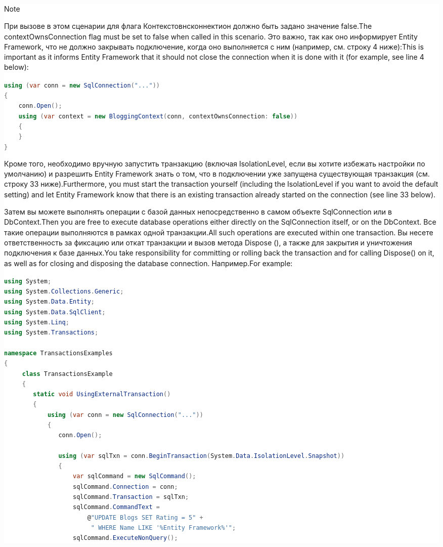 > [!NOTE]
> <span data-ttu-id="e6044-142">При вызове в этом сценарии для флага Контекстовнсконнектион должно быть задано значение false.</span><span class="sxs-lookup"><span data-stu-id="e6044-142">The contextOwnsConnection flag must be set to false when called in this scenario.</span></span> <span data-ttu-id="e6044-143">Это важно, так как оно информирует Entity Framework, что не должно закрывать подключение, когда оно выполняется с ним (например, см. строку 4 ниже):</span><span class="sxs-lookup"><span data-stu-id="e6044-143">This is important as it informs Entity Framework that it should not close the connection when it is done with it (for example, see line 4 below):</span></span>  

``` csharp
using (var conn = new SqlConnection("..."))
{
    conn.Open();
    using (var context = new BloggingContext(conn, contextOwnsConnection: false))
    {
    }
}
```  

<span data-ttu-id="e6044-144">Кроме того, необходимо вручную запустить транзакцию (включая IsolationLevel, если вы хотите избежать настройки по умолчанию) и разрешить Entity Framework знать о том, что в подключении уже запущена существующая транзакция (см. строку 33 ниже).</span><span class="sxs-lookup"><span data-stu-id="e6044-144">Furthermore, you must start the transaction yourself (including the IsolationLevel if you want to avoid the default setting) and let Entity Framework know that there is an existing transaction already started on the connection (see line 33 below).</span></span>  

<span data-ttu-id="e6044-145">Затем вы можете выполнять операции с базой данных непосредственно в самом объекте SqlConnection или в DbContext.</span><span class="sxs-lookup"><span data-stu-id="e6044-145">Then you are free to execute database operations either directly on the SqlConnection itself, or on the DbContext.</span></span> <span data-ttu-id="e6044-146">Все такие операции выполняются в рамках одной транзакции.</span><span class="sxs-lookup"><span data-stu-id="e6044-146">All such operations are executed within one transaction.</span></span> <span data-ttu-id="e6044-147">Вы несете ответственность за фиксацию или откат транзакции и вызов метода Dispose (), а также для закрытия и уничтожения подключения к базе данных.</span><span class="sxs-lookup"><span data-stu-id="e6044-147">You take responsibility for committing or rolling back the transaction and for calling Dispose() on it, as well as for closing and disposing the database connection.</span></span> <span data-ttu-id="e6044-148">Например.</span><span class="sxs-lookup"><span data-stu-id="e6044-148">For example:</span></span>  

``` csharp
using System;
using System.Collections.Generic;
using System.Data.Entity;
using System.Data.SqlClient;
using System.Linq;
using System.Transactions;

namespace TransactionsExamples
{
     class TransactionsExample
     {
        static void UsingExternalTransaction()
        {
            using (var conn = new SqlConnection("..."))
            {
               conn.Open();

               using (var sqlTxn = conn.BeginTransaction(System.Data.IsolationLevel.Snapshot))
               {
                   var sqlCommand = new SqlCommand();
                   sqlCommand.Connection = conn;
                   sqlCommand.Transaction = sqlTxn;
                   sqlCommand.CommandText =
                       @"UPDATE Blogs SET Rating = 5" +
                        " WHERE Name LIKE '%Entity Framework%'";
                   sqlCommand.ExecuteNonQuery();

```